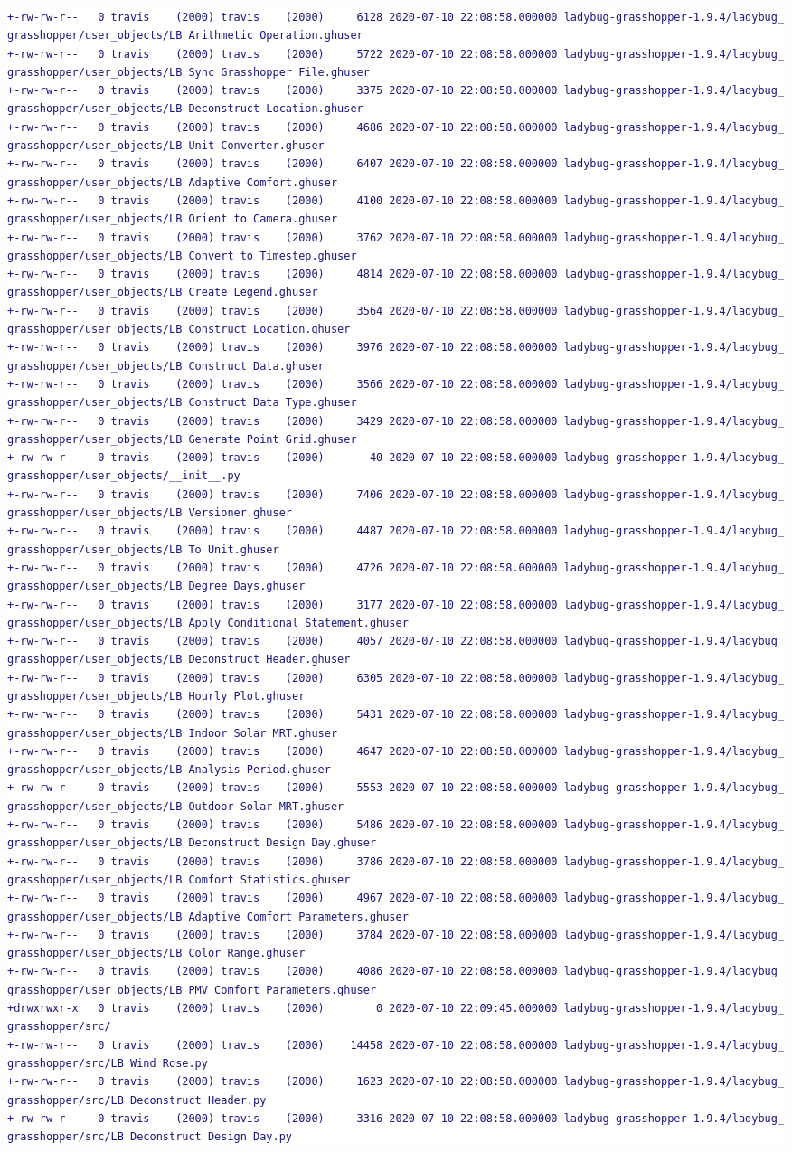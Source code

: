 ```diff
+-rw-rw-r--   0 travis    (2000) travis    (2000)     6128 2020-07-10 22:08:58.000000 ladybug-grasshopper-1.9.4/ladybug_grasshopper/user_objects/LB Arithmetic Operation.ghuser
+-rw-rw-r--   0 travis    (2000) travis    (2000)     5722 2020-07-10 22:08:58.000000 ladybug-grasshopper-1.9.4/ladybug_grasshopper/user_objects/LB Sync Grasshopper File.ghuser
+-rw-rw-r--   0 travis    (2000) travis    (2000)     3375 2020-07-10 22:08:58.000000 ladybug-grasshopper-1.9.4/ladybug_grasshopper/user_objects/LB Deconstruct Location.ghuser
+-rw-rw-r--   0 travis    (2000) travis    (2000)     4686 2020-07-10 22:08:58.000000 ladybug-grasshopper-1.9.4/ladybug_grasshopper/user_objects/LB Unit Converter.ghuser
+-rw-rw-r--   0 travis    (2000) travis    (2000)     6407 2020-07-10 22:08:58.000000 ladybug-grasshopper-1.9.4/ladybug_grasshopper/user_objects/LB Adaptive Comfort.ghuser
+-rw-rw-r--   0 travis    (2000) travis    (2000)     4100 2020-07-10 22:08:58.000000 ladybug-grasshopper-1.9.4/ladybug_grasshopper/user_objects/LB Orient to Camera.ghuser
+-rw-rw-r--   0 travis    (2000) travis    (2000)     3762 2020-07-10 22:08:58.000000 ladybug-grasshopper-1.9.4/ladybug_grasshopper/user_objects/LB Convert to Timestep.ghuser
+-rw-rw-r--   0 travis    (2000) travis    (2000)     4814 2020-07-10 22:08:58.000000 ladybug-grasshopper-1.9.4/ladybug_grasshopper/user_objects/LB Create Legend.ghuser
+-rw-rw-r--   0 travis    (2000) travis    (2000)     3564 2020-07-10 22:08:58.000000 ladybug-grasshopper-1.9.4/ladybug_grasshopper/user_objects/LB Construct Location.ghuser
+-rw-rw-r--   0 travis    (2000) travis    (2000)     3976 2020-07-10 22:08:58.000000 ladybug-grasshopper-1.9.4/ladybug_grasshopper/user_objects/LB Construct Data.ghuser
+-rw-rw-r--   0 travis    (2000) travis    (2000)     3566 2020-07-10 22:08:58.000000 ladybug-grasshopper-1.9.4/ladybug_grasshopper/user_objects/LB Construct Data Type.ghuser
+-rw-rw-r--   0 travis    (2000) travis    (2000)     3429 2020-07-10 22:08:58.000000 ladybug-grasshopper-1.9.4/ladybug_grasshopper/user_objects/LB Generate Point Grid.ghuser
+-rw-rw-r--   0 travis    (2000) travis    (2000)       40 2020-07-10 22:08:58.000000 ladybug-grasshopper-1.9.4/ladybug_grasshopper/user_objects/__init__.py
+-rw-rw-r--   0 travis    (2000) travis    (2000)     7406 2020-07-10 22:08:58.000000 ladybug-grasshopper-1.9.4/ladybug_grasshopper/user_objects/LB Versioner.ghuser
+-rw-rw-r--   0 travis    (2000) travis    (2000)     4487 2020-07-10 22:08:58.000000 ladybug-grasshopper-1.9.4/ladybug_grasshopper/user_objects/LB To Unit.ghuser
+-rw-rw-r--   0 travis    (2000) travis    (2000)     4726 2020-07-10 22:08:58.000000 ladybug-grasshopper-1.9.4/ladybug_grasshopper/user_objects/LB Degree Days.ghuser
+-rw-rw-r--   0 travis    (2000) travis    (2000)     3177 2020-07-10 22:08:58.000000 ladybug-grasshopper-1.9.4/ladybug_grasshopper/user_objects/LB Apply Conditional Statement.ghuser
+-rw-rw-r--   0 travis    (2000) travis    (2000)     4057 2020-07-10 22:08:58.000000 ladybug-grasshopper-1.9.4/ladybug_grasshopper/user_objects/LB Deconstruct Header.ghuser
+-rw-rw-r--   0 travis    (2000) travis    (2000)     6305 2020-07-10 22:08:58.000000 ladybug-grasshopper-1.9.4/ladybug_grasshopper/user_objects/LB Hourly Plot.ghuser
+-rw-rw-r--   0 travis    (2000) travis    (2000)     5431 2020-07-10 22:08:58.000000 ladybug-grasshopper-1.9.4/ladybug_grasshopper/user_objects/LB Indoor Solar MRT.ghuser
+-rw-rw-r--   0 travis    (2000) travis    (2000)     4647 2020-07-10 22:08:58.000000 ladybug-grasshopper-1.9.4/ladybug_grasshopper/user_objects/LB Analysis Period.ghuser
+-rw-rw-r--   0 travis    (2000) travis    (2000)     5553 2020-07-10 22:08:58.000000 ladybug-grasshopper-1.9.4/ladybug_grasshopper/user_objects/LB Outdoor Solar MRT.ghuser
+-rw-rw-r--   0 travis    (2000) travis    (2000)     5486 2020-07-10 22:08:58.000000 ladybug-grasshopper-1.9.4/ladybug_grasshopper/user_objects/LB Deconstruct Design Day.ghuser
+-rw-rw-r--   0 travis    (2000) travis    (2000)     3786 2020-07-10 22:08:58.000000 ladybug-grasshopper-1.9.4/ladybug_grasshopper/user_objects/LB Comfort Statistics.ghuser
+-rw-rw-r--   0 travis    (2000) travis    (2000)     4967 2020-07-10 22:08:58.000000 ladybug-grasshopper-1.9.4/ladybug_grasshopper/user_objects/LB Adaptive Comfort Parameters.ghuser
+-rw-rw-r--   0 travis    (2000) travis    (2000)     3784 2020-07-10 22:08:58.000000 ladybug-grasshopper-1.9.4/ladybug_grasshopper/user_objects/LB Color Range.ghuser
+-rw-rw-r--   0 travis    (2000) travis    (2000)     4086 2020-07-10 22:08:58.000000 ladybug-grasshopper-1.9.4/ladybug_grasshopper/user_objects/LB PMV Comfort Parameters.ghuser
+drwxrwxr-x   0 travis    (2000) travis    (2000)        0 2020-07-10 22:09:45.000000 ladybug-grasshopper-1.9.4/ladybug_grasshopper/src/
+-rw-rw-r--   0 travis    (2000) travis    (2000)    14458 2020-07-10 22:08:58.000000 ladybug-grasshopper-1.9.4/ladybug_grasshopper/src/LB Wind Rose.py
+-rw-rw-r--   0 travis    (2000) travis    (2000)     1623 2020-07-10 22:08:58.000000 ladybug-grasshopper-1.9.4/ladybug_grasshopper/src/LB Deconstruct Header.py
+-rw-rw-r--   0 travis    (2000) travis    (2000)     3316 2020-07-10 22:08:58.000000 ladybug-grasshopper-1.9.4/ladybug_grasshopper/src/LB Deconstruct Design Day.py
```